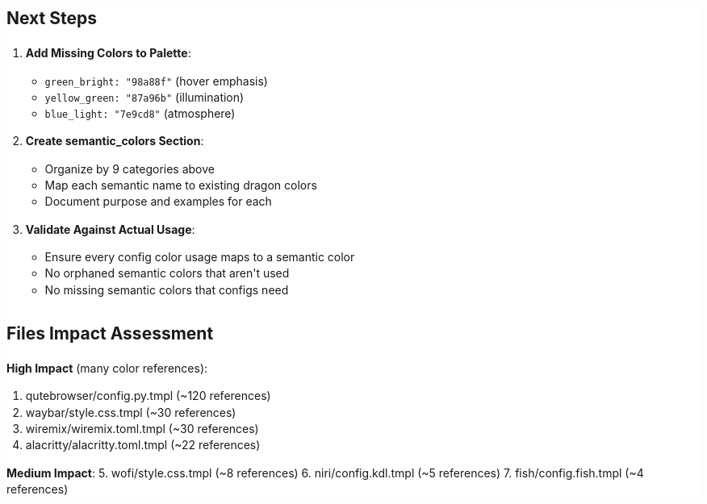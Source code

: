 ## Next Steps

1. **Add Missing Colors to Palette**:
   - `green_bright: "98a88f"` (hover emphasis)
   - `yellow_green: "87a96b"` (illumination)
   - `blue_light: "7e9cd8"` (atmosphere)

2. **Create semantic_colors Section**:
   - Organize by 9 categories above
   - Map each semantic name to existing dragon colors
   - Document purpose and examples for each

3. **Validate Against Actual Usage**:
   - Ensure every config color usage maps to a semantic color
   - No orphaned semantic colors that aren't used
   - No missing semantic colors that configs need

## Files Impact Assessment

**High Impact** (many color references):
1. qutebrowser/config.py.tmpl (~120 references)
2. waybar/style.css.tmpl (~30 references)
3. wiremix/wiremix.toml.tmpl (~30 references)
4. alacritty/alacritty.toml.tmpl (~22 references)

**Medium Impact**:
5. wofi/style.css.tmpl (~8 references)
6. niri/config.kdl.tmpl (~5 references)
7. fish/config.fish.tmpl (~4 references)